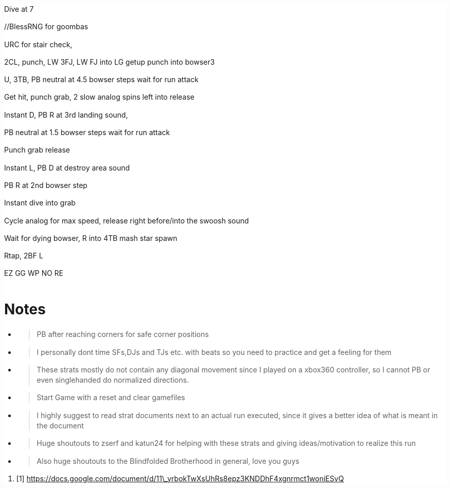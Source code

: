 Dive at 7

//BlessRNG for goombas

URC for stair check,

2CL, punch, LW 3FJ, LW FJ into LG getup punch into bowser3

U, 3TB, PB neutral at 4.5 bowser steps wait for run attack

Get hit, punch grab, 2 slow analog spins left into release

Instant D, PB R at 3rd landing sound,

PB neutral at 1.5 bowser steps wait for run attack

Punch grab release

Instant L, PB D at destroy area sound

PB R at 2nd bowser step

Instant dive into grab

Cycle analog for max speed, release right before/into the swoosh sound

Wait for dying bowser, R into 4TB mash star spawn

Rtap, 2BF L

EZ GG WP NO RE

# Notes

  - > PB after reaching corners for safe corner positions

  - > I personally dont time SFs,DJs and TJs etc. with beats so you need
    > to practice and get a feeling for them

  - > These strats mostly do not contain any diagonal movement since I
    > played on a xbox360 controller, so I cannot PB or even
    > singlehanded do normalized directions.



  - > Start Game with a reset and clear gamefiles

  - > I highly suggest to read strat documents next to an actual run
    > executed, since it gives a better idea of what is meant in the
    > document

  - > Huge shoutouts to zserf and katun24 for helping with these strats
    > and giving ideas/motivation to realize this run

  - > Also huge shoutouts to the Blindfolded Brotherhood in general,
    > love you guys



1.  \[1\]
    https://docs.google.com/document/d/11\_yrbokTwXsUhRs8epz3KNDDhF4xgnrmct1woniESvQ
